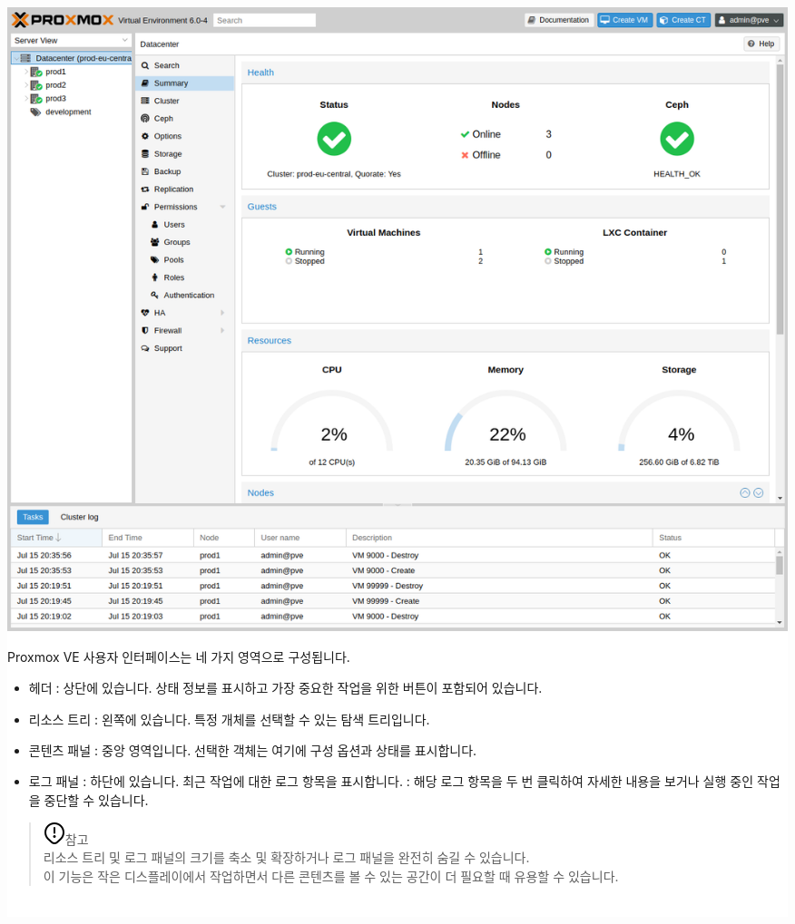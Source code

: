 ![](../_static/images/gui_2.png)<br>

Proxmox VE 사용자 인터페이스는 네 가지 영역으로 구성됩니다.

- 헤더 : 상단에 있습니다. 상태 정보를 표시하고 가장 중요한 작업을 위한 버튼이 포함되어 있습니다.

- 리소스 트리 : 왼쪽에 있습니다. 특정 개체를 선택할 수 있는 탐색 트리입니다.

- 콘텐츠 패널 : 중앙 영역입니다. 선택한 객체는 여기에 구성 옵션과 상태를 표시합니다.

- 로그 패널 : 하단에 있습니다. 최근 작업에 대한 로그 항목을 표시합니다. : 해당 로그 항목을 두 번 클릭하여 자세한 내용을 보거나 실행 중인 작업을 중단할 수 있습니다.

> ![](../_static/images/pin1.png)참고<br>
> 리소스 트리 및 로그 패널의 크기를 축소 및 확장하거나 로그 패널을 완전히 숨길 수 있습니다.<br>
> 이 기능은 작은 디스플레이에서 작업하면서 다른 콘텐츠를 볼 수 있는 공간이 더 필요할 때 유용할 수 있습니다.

<br>
